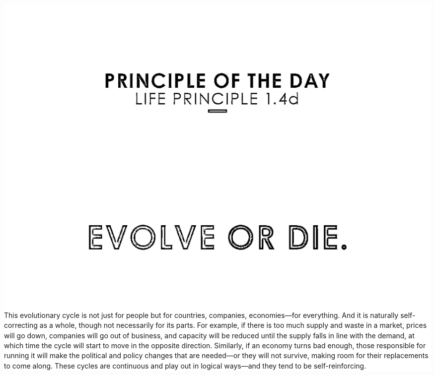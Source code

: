 ![](img/dccb7aac1a9f5fb7822c8fa7d6a973a1.png)

This evolutionary cycle is not just for people but for countries, companies, economies—for everything. And it is naturally self-correcting as a whole, though not necessarily for its parts. For example, if there is too much supply and waste in a market, prices will go down, companies will go out of business, and capacity will be reduced until the supply falls in line with the demand, at which time the cycle will start to move in the opposite direction. Similarly, if an economy turns bad enough, those responsible for running it will make the political and policy changes that are needed—or they will not survive, making room for their replacements to come along. These cycles are continuous and play out in logical ways—and they tend to be self-reinforcing.
